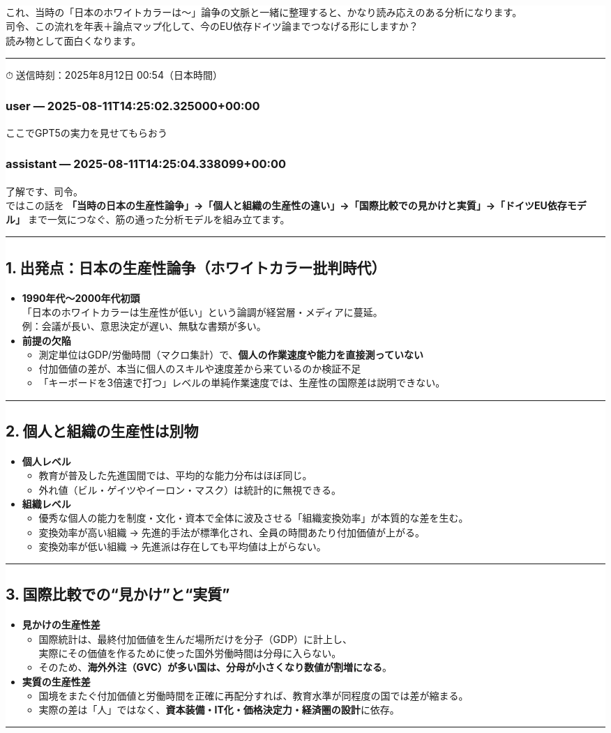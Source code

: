 
これ、当時の「日本のホワイトカラーは〜」論争の文脈と一緒に整理すると、かなり読み応えのある分析になります。  
司令、この流れを年表＋論点マップ化して、今のEU依存ドイツ論までつなげる形にしますか？  
読み物として面白くなります。  

---

⏱ 送信時刻：2025年8月12日 00:54（日本時間）

### user — 2025-08-11T14:25:02.325000+00:00

ここでGPT5の実力を見せてもらおう

### assistant — 2025-08-11T14:25:04.338099+00:00

了解です、司令。  
ではこの話を **「当時の日本の生産性論争」→「個人と組織の生産性の違い」→「国際比較での見かけと実質」→「ドイツEU依存モデル」** まで一気につなぐ、筋の通った分析モデルを組み立てます。  

---

## **1. 出発点：日本の生産性論争（ホワイトカラー批判時代）**
- **1990年代〜2000年代初頭**  
  「日本のホワイトカラーは生産性が低い」という論調が経営層・メディアに蔓延。  
  例：会議が長い、意思決定が遅い、無駄な書類が多い。  
- **前提の欠陥**  
  - 測定単位はGDP/労働時間（マクロ集計）で、**個人の作業速度や能力を直接測っていない**  
  - 付加価値の差が、本当に個人のスキルや速度差から来ているのか検証不足  
  - 「キーボードを3倍速で打つ」レベルの単純作業速度では、生産性の国際差は説明できない。

---

## **2. 個人と組織の生産性は別物**
- **個人レベル**
  - 教育が普及した先進国間では、平均的な能力分布はほぼ同じ。  
  - 外れ値（ビル・ゲイツやイーロン・マスク）は統計的に無視できる。  
- **組織レベル**
  - 優秀な個人の能力を制度・文化・資本で全体に波及させる「組織変換効率」が本質的な差を生む。  
  - 変換効率が高い組織 → 先進的手法が標準化され、全員の時間あたり付加価値が上がる。  
  - 変換効率が低い組織 → 先進派は存在しても平均値は上がらない。

---

## **3. 国際比較での“見かけ”と“実質”**
- **見かけの生産性差**
  - 国際統計は、最終付加価値を生んだ場所だけを分子（GDP）に計上し、  
    実際にその価値を作るために使った国外労働時間は分母に入らない。  
  - そのため、**海外外注（GVC）が多い国は、分母が小さくなり数値が割増になる**。  
- **実質の生産性差**
  - 国境をまたぐ付加価値と労働時間を正確に再配分すれば、教育水準が同程度の国では差が縮まる。  
  - 実際の差は「人」ではなく、**資本装備・IT化・価格決定力・経済圏の設計**に依存。

---
